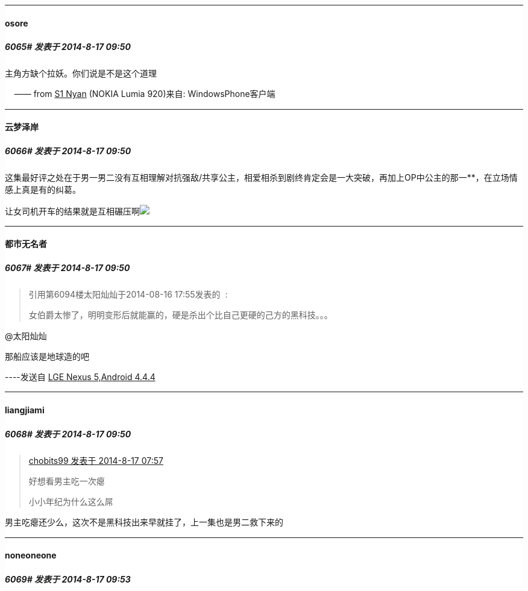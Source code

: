 -----

####  osore  
##### 6065#       发表于 2014-8-17 09:50


主角方缺个拉妖。你们说是不是这个道理

    —— from [S1 Nyan](http://126.am/S1Nyan) (NOKIA Lumia 920)来自: WindowsPhone客户端


-----

####  云梦泽岸  
##### 6066#       发表于 2014-8-17 09:50


这集最好评之处在于男一男二没有互相理解对抗强敌/共享公主，相爱相杀到剧终肯定会是一大突破，再加上OP中公主的那一**，在立场情感上真是有的纠葛。

让女司机开车的结果就是互相碾压啊<img src="https://static.saraba1st.com/image/smiley/face/116.gif" referrerpolicy="no-referrer">


-----

####  都市无名者  
##### 6067#       发表于 2014-8-17 09:50


<blockquote>引用第6094楼太阳灿灿于2014-08-16 17:55发表的  :

女伯爵太惨了，明明变形后就能赢的，硬是杀出个比自己更硬的己方的黑科技。。。</blockquote>
@太阳灿灿

那船应该是地球造的吧


----发送自 [LGE Nexus 5,Android 4.4.4](http://stage1.5j4m.com/?1.15) 


-----

####  liangjiami  
##### 6068#       发表于 2014-8-17 09:50


<blockquote><a href="httphttps://bbs.saraba1st.com/2b/forum.php?mod=redirect&amp;goto=findpost&amp;pid=26349754&amp;ptid=999173" target="_blank">chobits99 发表于 2014-8-17 07:57</a>

好想看男主吃一次瘪

小小年纪为什么这么屌</blockquote>
男主吃瘪还少么，这次不是黑科技出来早就挂了，上一集也是男二救下来的


-----

####  noneoneone  
##### 6069#       发表于 2014-8-17 09:53
